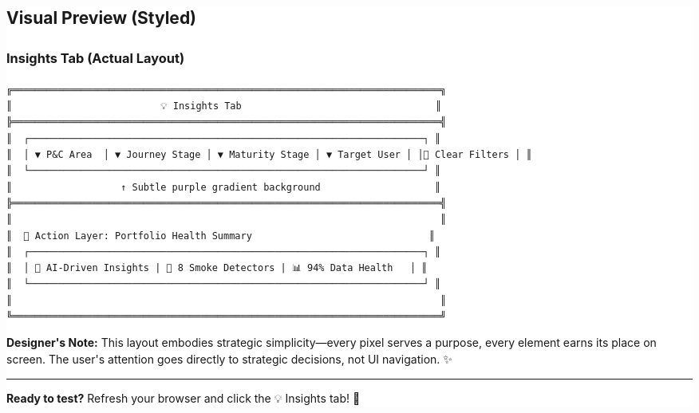 
## Visual Preview (Styled)

### Insights Tab (Actual Layout)
```
╔═══════════════════════════════════════════════════════════════════════════╗
║                          💡 Insights Tab                                  ║
╠═══════════════════════════════════════════════════════════════════════════╣
║  ┌─────────────────────────────────────────────────────────────────────┐ ║
║  │ ▼ P&C Area  │ ▼ Journey Stage │ ▼ Maturity Stage │ ▼ Target User │ │🔴 Clear Filters │ ║
║  └─────────────────────────────────────────────────────────────────────┘ ║
║                   ↑ Subtle purple gradient background                    ║
╠═══════════════════════════════════════════════════════════════════════════╣
║                                                                           ║
║  🎯 Action Layer: Portfolio Health Summary                               ║
║  ┌─────────────────────────────────────────────────────────────────────┐ ║
║  │ 🤖 AI-Driven Insights | 🚨 8 Smoke Detectors | 📊 94% Data Health   │ ║
║  └─────────────────────────────────────────────────────────────────────┘ ║
║                                                                           ║
╚═══════════════════════════════════════════════════════════════════════════╝
```

**Designer's Note:** This layout embodies strategic simplicity—every pixel serves a purpose, every element earns its place on screen. The user's attention goes directly to strategic decisions, not UI navigation. ✨

---

**Ready to test?** Refresh your browser and click the 💡 Insights tab! 🚀

